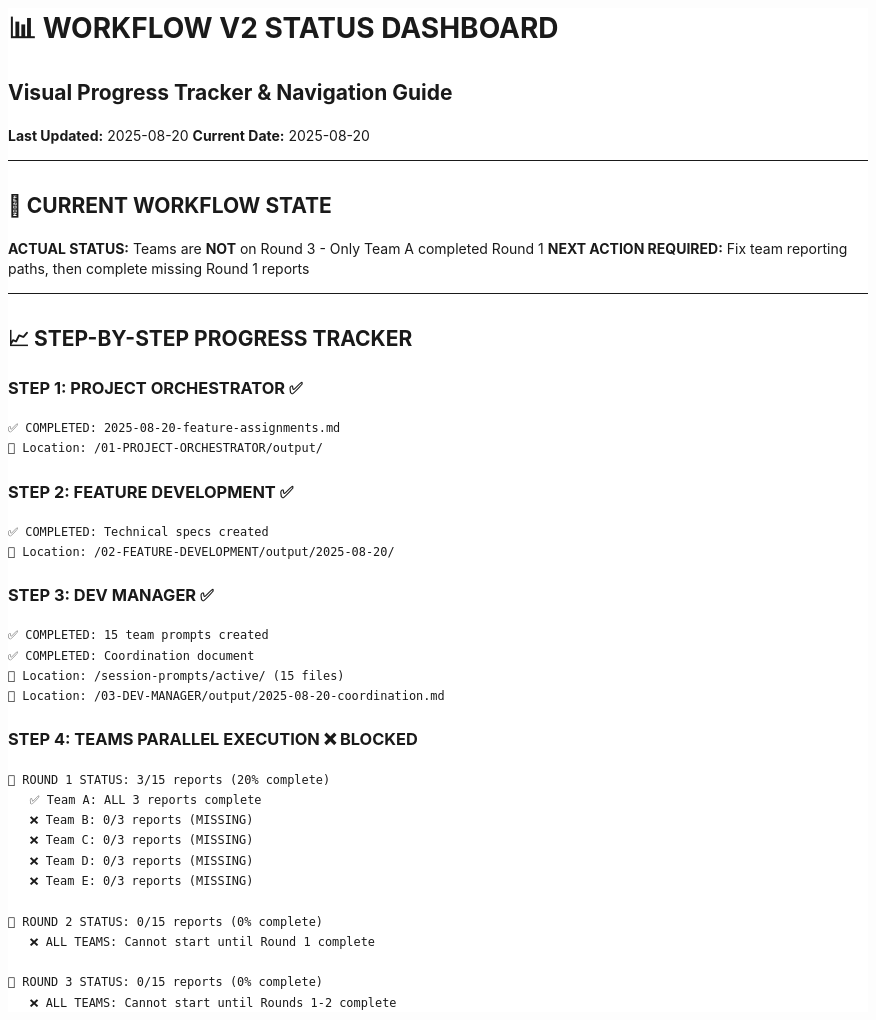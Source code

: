 # 📊 WORKFLOW V2 STATUS DASHBOARD
## Visual Progress Tracker & Navigation Guide

**Last Updated:** 2025-08-20
**Current Date:** 2025-08-20

---

## 🚨 CURRENT WORKFLOW STATE

**ACTUAL STATUS:** Teams are **NOT** on Round 3 - Only Team A completed Round 1
**NEXT ACTION REQUIRED:** Fix team reporting paths, then complete missing Round 1 reports

---

## 📈 STEP-BY-STEP PROGRESS TRACKER

### STEP 1: PROJECT ORCHESTRATOR ✅
```
✅ COMPLETED: 2025-08-20-feature-assignments.md
📍 Location: /01-PROJECT-ORCHESTRATOR/output/
```

### STEP 2: FEATURE DEVELOPMENT ✅
```
✅ COMPLETED: Technical specs created
📍 Location: /02-FEATURE-DEVELOPMENT/output/2025-08-20/
```

### STEP 3: DEV MANAGER ✅
```
✅ COMPLETED: 15 team prompts created
✅ COMPLETED: Coordination document
📍 Location: /session-prompts/active/ (15 files)
📍 Location: /03-DEV-MANAGER/output/2025-08-20-coordination.md
```

### STEP 4: TEAMS PARALLEL EXECUTION ❌ BLOCKED
```
🔴 ROUND 1 STATUS: 3/15 reports (20% complete)
   ✅ Team A: ALL 3 reports complete
   ❌ Team B: 0/3 reports (MISSING)
   ❌ Team C: 0/3 reports (MISSING) 
   ❌ Team D: 0/3 reports (MISSING)
   ❌ Team E: 0/3 reports (MISSING)

🔴 ROUND 2 STATUS: 0/15 reports (0% complete)
   ❌ ALL TEAMS: Cannot start until Round 1 complete

🔴 ROUND 3 STATUS: 0/15 reports (0% complete)
   ❌ ALL TEAMS: Cannot start until Rounds 1-2 complete
```
